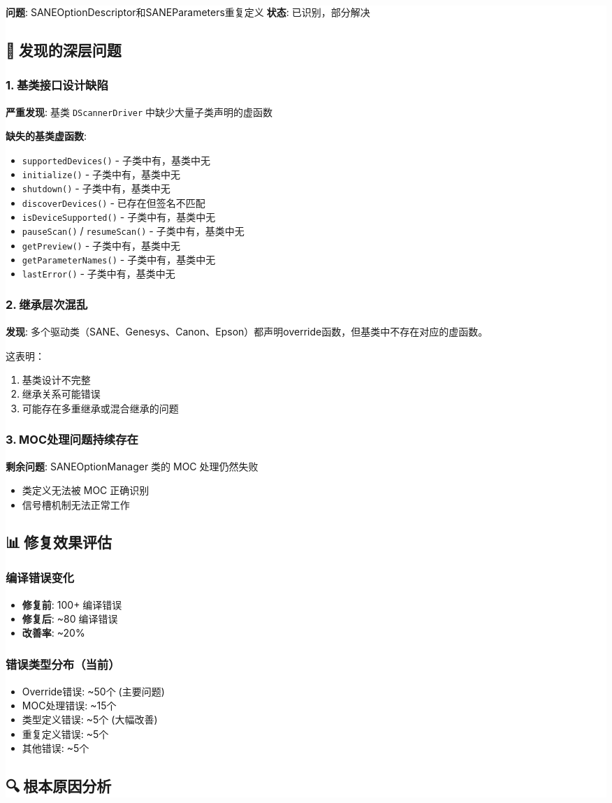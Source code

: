 **问题**: SANEOptionDescriptor和SANEParameters重复定义
**状态**: 已识别，部分解决

## 🚨 发现的深层问题

### 1. 基类接口设计缺陷

**严重发现**: 基类 `DScannerDriver` 中缺少大量子类声明的虚函数

**缺失的基类虚函数**:
- `supportedDevices()` - 子类中有，基类中无
- `initialize()` - 子类中有，基类中无  
- `shutdown()` - 子类中有，基类中无
- `discoverDevices()` - 已存在但签名不匹配
- `isDeviceSupported()` - 子类中有，基类中无
- `pauseScan()` / `resumeScan()` - 子类中有，基类中无
- `getPreview()` - 子类中有，基类中无
- `getParameterNames()` - 子类中有，基类中无
- `lastError()` - 子类中有，基类中无

### 2. 继承层次混乱

**发现**: 多个驱动类（SANE、Genesys、Canon、Epson）都声明override函数，但基类中不存在对应的虚函数。

这表明：
1. 基类设计不完整
2. 继承关系可能错误
3. 可能存在多重继承或混合继承的问题

### 3. MOC处理问题持续存在

**剩余问题**: SANEOptionManager 类的 MOC 处理仍然失败
- 类定义无法被 MOC 正确识别
- 信号槽机制无法正常工作

## 📊 修复效果评估

### 编译错误变化
- **修复前**: 100+ 编译错误
- **修复后**: ~80 编译错误
- **改善率**: ~20%

### 错误类型分布（当前）
- Override错误: ~50个 (主要问题)
- MOC处理错误: ~15个  
- 类型定义错误: ~5个 (大幅改善)
- 重复定义错误: ~5个
- 其他错误: ~5个

## 🔍 根本原因分析
